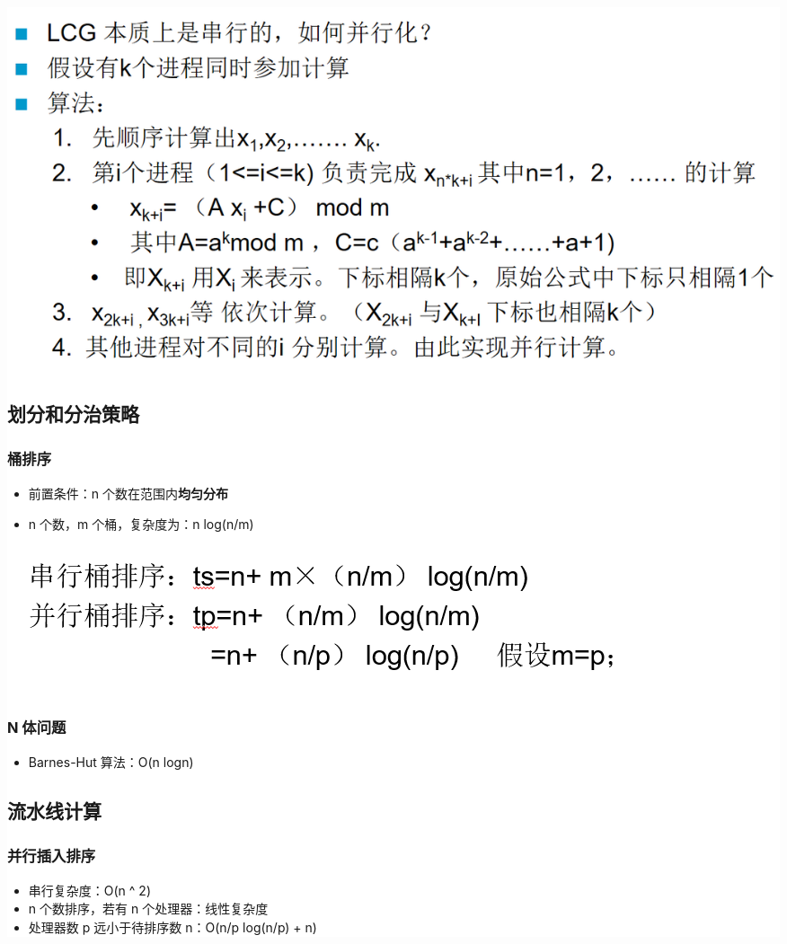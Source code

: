   ![1578403778292](images/1578403778292.png)

## 划分和分治策略

### 桶排序

- 前置条件：n 个数在范围内**均匀分布**

- n 个数，m 个桶，复杂度为：n log(n/m)

  ![1578409412308](images/1578409412308.png)

### N 体问题

- Barnes-Hut 算法：O(n logn)



## 流水线计算

### 并行插入排序

- 串行复杂度：O(n ^ 2)
- n 个数排序，若有 n 个处理器：线性复杂度
- 处理器数 p 远小于待排序数 n：O(n/p log(n/p) + n)
